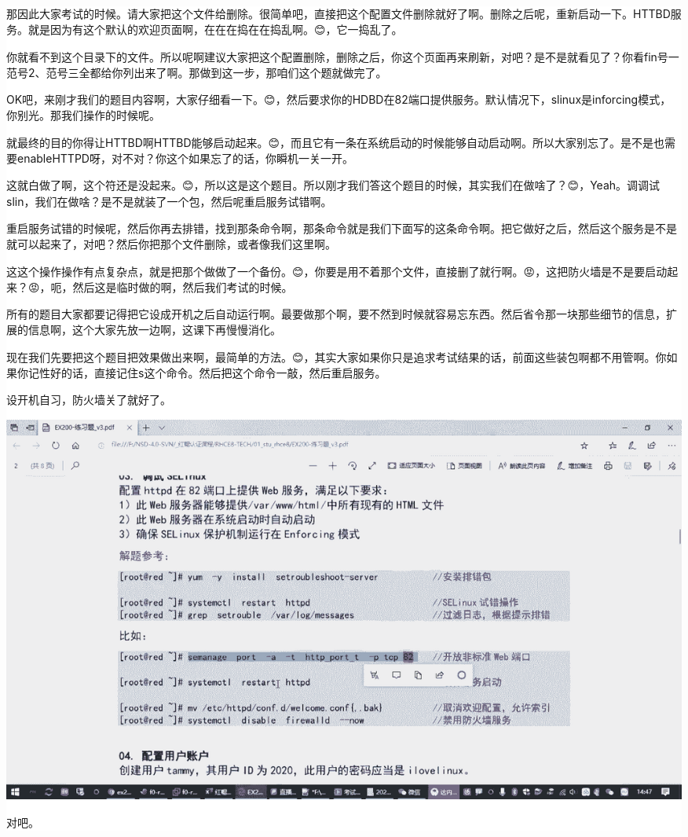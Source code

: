 那因此大家考试的时候。请大家把这个文件给删除。很简单吧，直接把这个配置文件删除就好了啊。删除之后呢，重新启动一下。HTTBD服务。就是因为有这个默认的欢迎页面啊，在在在捣在在捣乱啊。😊，它一捣乱了。

你就看不到这个目录下的文件。所以呢啊建议大家把这个配置删除，删除之后，你这个页面再来刷新，对吧？是不是就看见了？你看fin号一范号2、范号三全都给你列出来了啊。那做到这一步，那咱们这个题就做完了。

OK吧，来刚才我们的题目内容啊，大家仔细看一下。😊，然后要求你的HDBD在82端口提供服务。默认情况下，slinux是inforcing模式，你别光。那我们操作的时候呢。

就最终的目的你得让HTTBD啊HTTBD能够启动起来。😊，而且它有一条在系统启动的时候能够自动启动啊。所以大家别忘了。是不是也需要enableHTTPD呀，对不对？你这个如果忘了的话，你瞬机一关一开。

这就白做了啊，这个符还是没起来。😊，所以这是这个题目。所以刚才我们答这个题目的时候，其实我们在做啥了？😊，Yeah。调调试slin，我们在做啥？是不是就装了一个包，然后呢重启服务试错啊。

重启服务试错的时候呢，然后你再去排错，找到那条命令啊，那条命令就是我们下面写的这条命令啊。把它做好之后，然后这个服务是不是就可以起来了，对吧？然后你把那个文件删除，或者像我们这里啊。

这这个操作操作有点复杂点，就是把那个做做了一个备份。😊，你要是用不着那个文件，直接删了就行啊。😡，这把防火墙是不是要启动起来？😡，呃，然后这是临时做的啊，然后我们考试的时候。

所有的题目大家都要记得把它设成开机之后自动运行啊。最要做那个啊，要不然到时候就容易忘东西。然后省令那一块那些细节的信息，扩展的信息啊，这个大家先放一边啊，这课下再慢慢消化。

现在我们先要把这个题目把效果做出来啊，最简单的方法。😊，其实大家如果你只是追求考试结果的话，前面这些装包啊都不用管啊。你如果你记性好的话，直接记住s这个命令。然后把这个命令一敲，然后重启服务。

设开机自习，防火墙关了就好了。

![](img/dd99141ee308c811c3c3e08ebcebd68d_27.png)

对吧。
